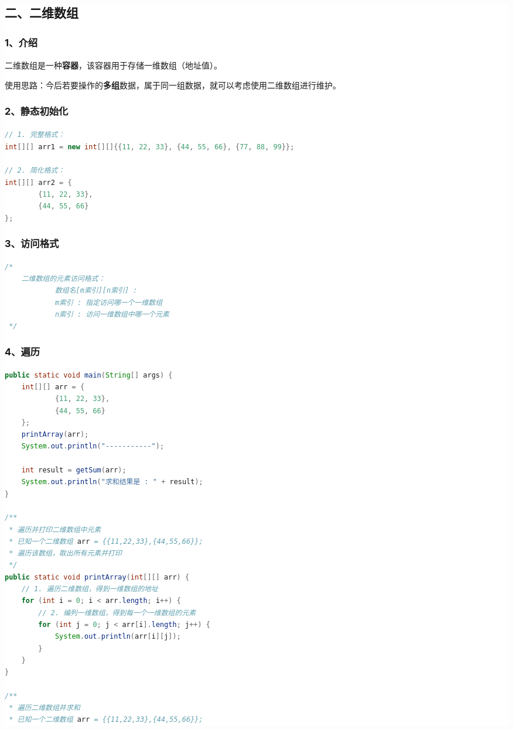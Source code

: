 ## 二、二维数组

### 1、介绍

二维数组是一种**容器**，该容器用于存储一维数组（地址值）。

使用思路：今后若要操作的**多组**数据，属于同一组数据，就可以考虑使用二维数组进行维护。

### 2、静态初始化

```java
// 1. 完整格式：
int[][] arr1 = new int[][]{{11, 22, 33}, {44, 55, 66}, {77, 88, 99}};

// 2. 简化格式：
int[][] arr2 = {
        {11, 22, 33},
        {44, 55, 66}
};
```

### 3、访问格式

```java
/*
    二维数组的元素访问格式：
            数组名[m索引][n索引] :
            m索引 : 指定访问哪一个一维数组
            n索引 : 访问一维数组中哪一个元素
 */
```

### 4、遍历

```java
public static void main(String[] args) {
    int[][] arr = {
            {11, 22, 33},
            {44, 55, 66}
    };
    printArray(arr);
    System.out.println("-----------");

    int result = getSum(arr);
    System.out.println("求和结果是 : " + result);
}

/**
 * 遍历并打印二维数组中元素
 * 已知一个二维数组 arr = {{11,22,33},{44,55,66}};
 * 遍历该数组，取出所有元素并打印
 */
public static void printArray(int[][] arr) {
    // 1. 遍历二维数组，得到一维数组的地址
    for (int i = 0; i < arr.length; i++) {
        // 2. 编列一维数组，得到每一个一维数组的元素
        for (int j = 0; j < arr[i].length; j++) {
            System.out.println(arr[i][j]);
        }
    }
}

/**
 * 遍历二维数组并求和
 * 已知一个二维数组 arr = {{11,22,33},{44,55,66}};
```